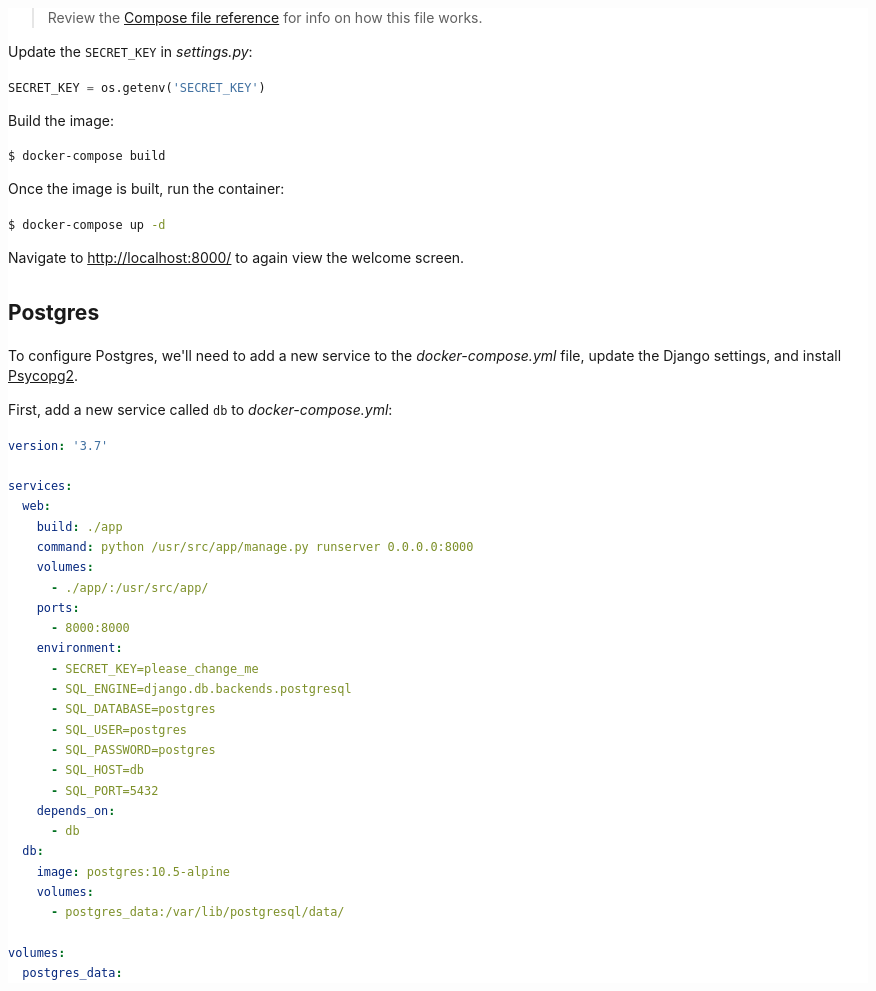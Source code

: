 > Review the [Compose file reference](https://docs.docker.com/compose/compose-file/) for info on how this file works.

Update the `SECRET_KEY` in *settings.py*:

```python
SECRET_KEY = os.getenv('SECRET_KEY')
```

Build the image:

```sh
$ docker-compose build
```

Once the image is built, run the container:

```sh
$ docker-compose up -d
```

Navigate to [http://localhost:8000/](http://localhost:8000/) to again view the welcome screen.

## Postgres

To configure Postgres, we'll need to add a new service to the *docker-compose.yml* file, update the Django settings, and install [Psycopg2](http://initd.org/psycopg/).

First, add a new service called `db` to *docker-compose.yml*:

```yaml
version: '3.7'

services:
  web:
    build: ./app
    command: python /usr/src/app/manage.py runserver 0.0.0.0:8000
    volumes:
      - ./app/:/usr/src/app/
    ports:
      - 8000:8000
    environment:
      - SECRET_KEY=please_change_me
      - SQL_ENGINE=django.db.backends.postgresql
      - SQL_DATABASE=postgres
      - SQL_USER=postgres
      - SQL_PASSWORD=postgres
      - SQL_HOST=db
      - SQL_PORT=5432
    depends_on:
      - db
  db:
    image: postgres:10.5-alpine
    volumes:
      - postgres_data:/var/lib/postgresql/data/

volumes:
  postgres_data:
```
